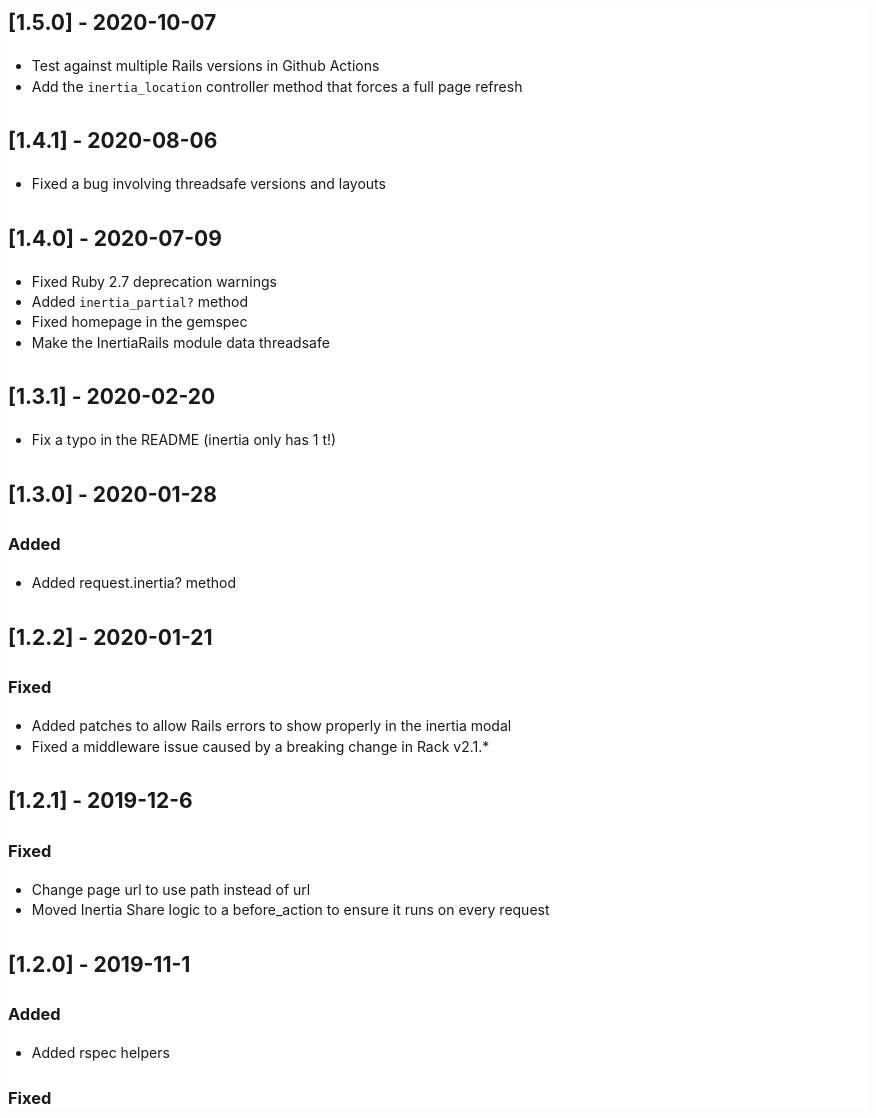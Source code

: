 ## [1.5.0] - 2020-10-07

* Test against multiple Rails versions in Github Actions
* Add the `inertia_location` controller method that forces a full page refresh

## [1.4.1] - 2020-08-06

* Fixed a bug involving threadsafe versions and layouts

## [1.4.0] - 2020-07-09

* Fixed Ruby 2.7 deprecation warnings
* Added `inertia_partial?` method
* Fixed homepage in the gemspec
* Make the InertiaRails module data threadsafe

## [1.3.1] - 2020-02-20

* Fix a typo in the README (inertia only has 1 t!)

## [1.3.0] - 2020-01-28

### Added

* Added request.inertia? method

## [1.2.2] - 2020-01-21

### Fixed

* Added patches to allow Rails errors to show properly in the inertia modal
* Fixed a middleware issue caused by a breaking change in Rack v2.1.*

## [1.2.1] - 2019-12-6

### Fixed

* Change page url to use path instead of url
* Moved Inertia Share logic to a before_action to ensure it runs on every request

## [1.2.0] - 2019-11-1

### Added

* Added rspec helpers

### Fixed

